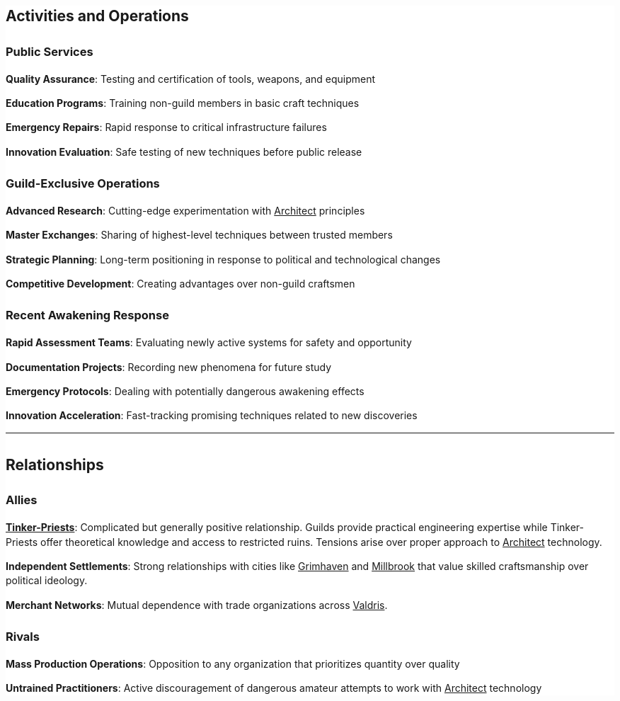 ## Activities and Operations

### Public Services

**Quality Assurance**: Testing and certification of tools, weapons, and equipment

**Education Programs**: Training non-guild members in basic craft techniques

**Emergency Repairs**: Rapid response to critical infrastructure failures

**Innovation Evaluation**: Safe testing of new techniques before public release

### Guild-Exclusive Operations

**Advanced Research**: Cutting-edge experimentation with [Architect](Architect%20Ruins.md) principles

**Master Exchanges**: Sharing of highest-level techniques between trusted members

**Strategic Planning**: Long-term positioning in response to political and technological changes

**Competitive Development**: Creating advantages over non-guild craftsmen

### Recent Awakening Response

**Rapid Assessment Teams**: Evaluating newly active systems for safety and opportunity

**Documentation Projects**: Recording new phenomena for future study

**Emergency Protocols**: Dealing with potentially dangerous awakening effects

**Innovation Acceleration**: Fast-tracking promising techniques related to new discoveries

---

## Relationships

### Allies

**[Tinker-Priests](Tinker-Priests.md)**: Complicated but generally positive relationship. Guilds provide practical engineering expertise while Tinker-Priests offer theoretical knowledge and access to restricted ruins. Tensions arise over proper approach to [Architect](Architect%20Ruins.md) technology.

**Independent Settlements**: Strong relationships with cities like [Grimhaven](Grimhaven.md) and [Millbrook](Millbrook.md) that value skilled craftsmanship over political ideology.

**Merchant Networks**: Mutual dependence with trade organizations across [Valdris](Valdris.md).

### Rivals

**Mass Production Operations**: Opposition to any organization that prioritizes quantity over quality

**Untrained Practitioners**: Active discouragement of dangerous amateur attempts to work with [Architect](Architect%20Ruins.md) technology
